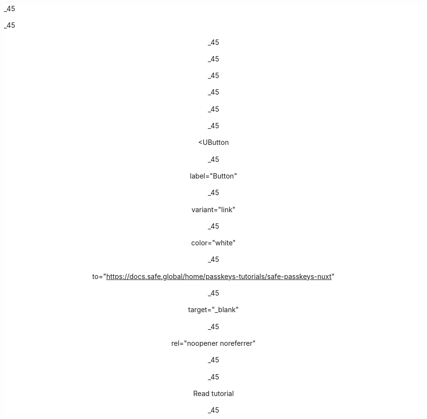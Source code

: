 _45

<div class="p-6">

_45

<header>

_45

<div class="flex items-center justify-between">

_45

<div class="flex items-center">

_45

<UIcon name="SafeIcon" class="dark:white black h-9 w-24" />

_45

</div>

_45

<div class="flex items-center">

_45

<UButton

_45

label="Button"

_45

variant="link"

_45

color="white"

_45

to="https://docs.safe.global/home/passkeys-tutorials/safe-passkeys-nuxt"

_45

target="_blank"

_45

rel="noopener noreferrer"

_45

>

_45

Read tutorial

_45
